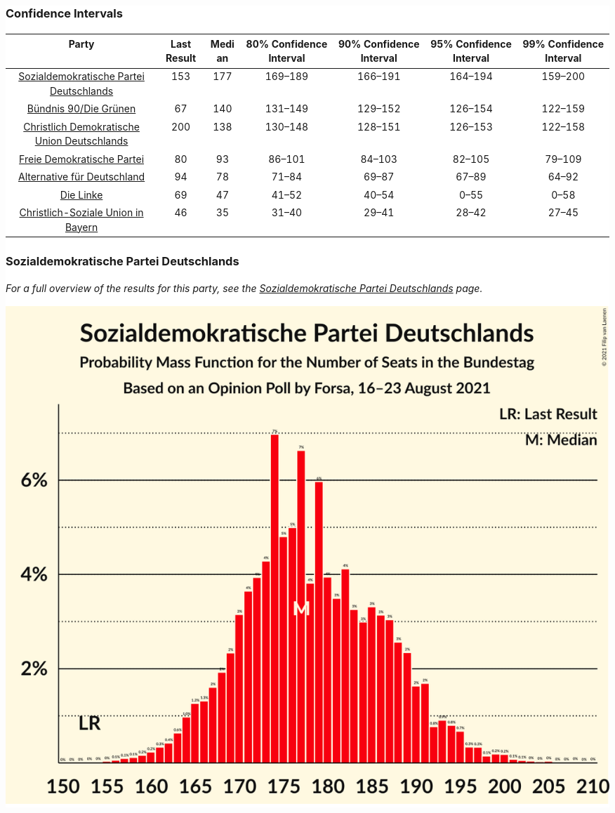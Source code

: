 ### Confidence Intervals

| Party | Last Result | Median | 80% Confidence Interval | 90% Confidence Interval | 95% Confidence Interval | 99% Confidence Interval |
|:-----:|:-----------:|:------:|:-----------------------:|:-----------------------:|:-----------------------:|:-----------------------:|
| <a href="#sozialdemokratische-partei-deutschlands">Sozialdemokratische Partei Deutschlands</a> | 153 | 177 | 169–189 |166–191 |164–194 |159–200 |
| <a href="#bündnis-90/die-grünen">Bündnis 90/Die Grünen</a> | 67 | 140 | 131–149 |129–152 |126–154 |122–159 |
| <a href="#christlich-demokratische-union-deutschlands">Christlich Demokratische Union Deutschlands</a> | 200 | 138 | 130–148 |128–151 |126–153 |122–158 |
| <a href="#freie-demokratische-partei">Freie Demokratische Partei</a> | 80 | 93 | 86–101 |84–103 |82–105 |79–109 |
| <a href="#alternative-für-deutschland">Alternative für Deutschland</a> | 94 | 78 | 71–84 |69–87 |67–89 |64–92 |
| <a href="#die-linke">Die Linke</a> | 69 | 47 | 41–52 |40–54 |0–55 |0–58 |
| <a href="#christlich-soziale-union-in-bayern">Christlich-Soziale Union in Bayern</a> | 46 | 35 | 31–40 |29–41 |28–42 |27–45 |

### Sozialdemokratische Partei Deutschlands

*For a full overview of the results for this party, see the [Sozialdemokratische Partei Deutschlands](party-sozialdemokratischeparteideutschlands.html) page.*

![Graph with seats probability mass function not yet produced](2021-08-23-Forsa-seats-pmf-sozialdemokratischeparteideutschlands.png "Seats Probability Mass Function")
